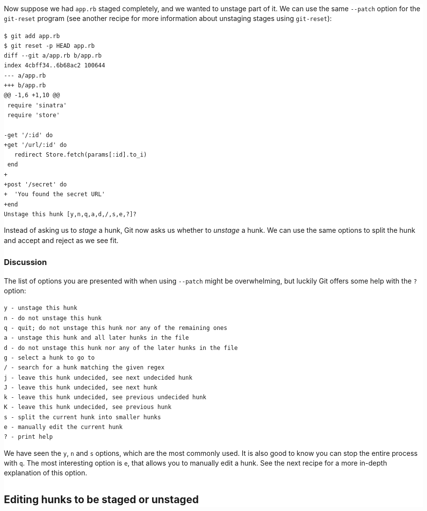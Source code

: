 Now suppose we had `app.rb` staged completely, and we wanted to unstage part of
it. We can use the same `--patch` option for the `git-reset` program (see another recipe
for more information about unstaging stages using `git-reset`):

    $ git add app.rb
    $ git reset -p HEAD app.rb
    diff --git a/app.rb b/app.rb
    index 4cbff34..6b68ac2 100644
    --- a/app.rb
    +++ b/app.rb
    @@ -1,6 +1,10 @@
     require 'sinatra'
     require 'store'
     
    -get '/:id' do
    +get '/url/:id' do
       redirect Store.fetch(params[:id].to_i)
     end
    +
    +post '/secret' do
    +  'You found the secret URL'
    +end
    Unstage this hunk [y,n,q,a,d,/,s,e,?]? 

Instead of asking us to _stage_ a hunk, Git now asks us whether to _unstage_ a
hunk. We can use the same options to split the hunk and accept and reject as we
see fit.

### Discussion

The list of options you are presented with when using `--patch` might be
overwhelming, but luckily Git offers some help with the `?` option:

    y - unstage this hunk
    n - do not unstage this hunk
    q - quit; do not unstage this hunk nor any of the remaining ones
    a - unstage this hunk and all later hunks in the file
    d - do not unstage this hunk nor any of the later hunks in the file
    g - select a hunk to go to
    / - search for a hunk matching the given regex
    j - leave this hunk undecided, see next undecided hunk
    J - leave this hunk undecided, see next hunk
    k - leave this hunk undecided, see previous undecided hunk
    K - leave this hunk undecided, see previous hunk
    s - split the current hunk into smaller hunks
    e - manually edit the current hunk
    ? - print help

We have seen the `y`, `n` and `s` options, which are the most commonly used.
It is also good to know you can stop the entire process with `q`. The most
interesting option is `e`, that allows you to manually edit a hunk. See the
next recipe for a more in-depth explanation of this option.

## Editing hunks to be staged or unstaged

